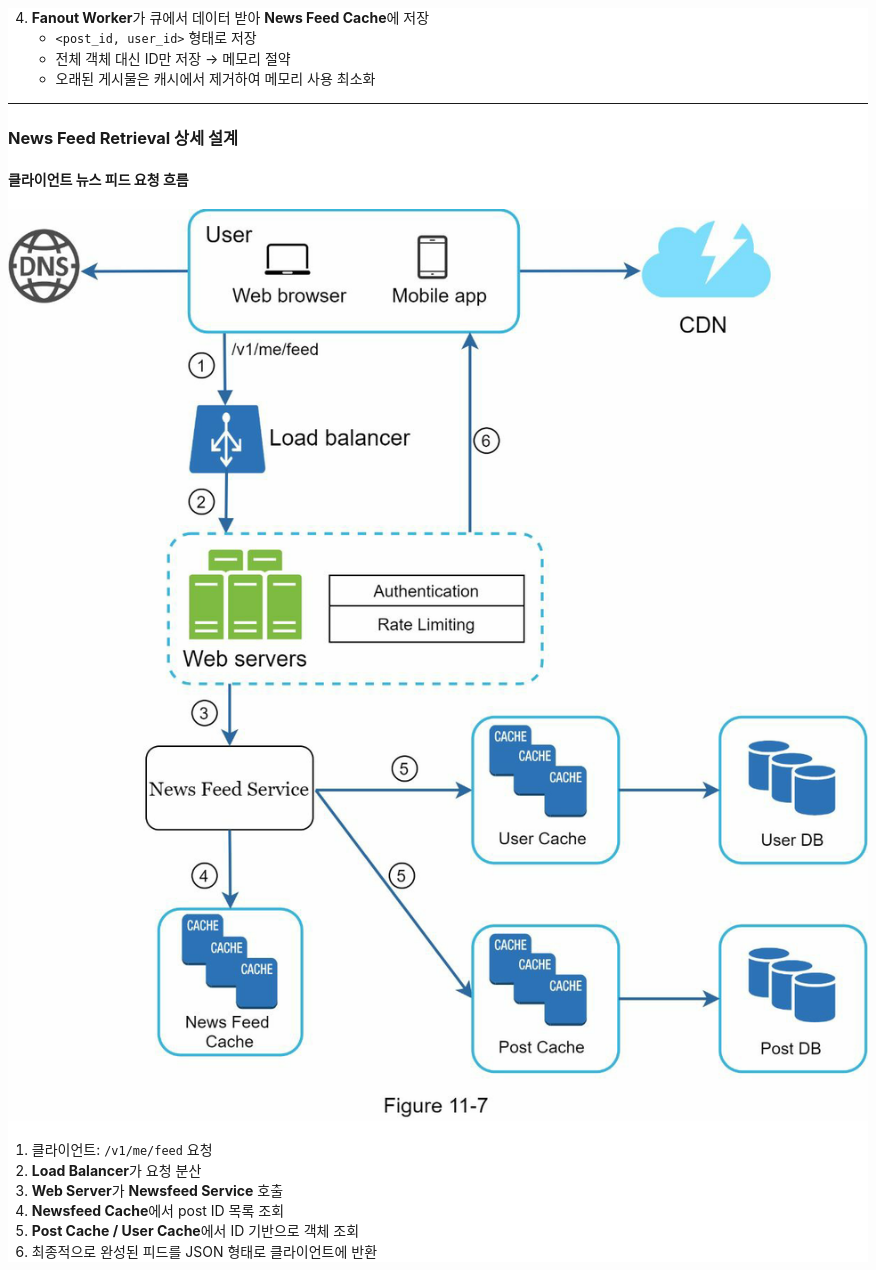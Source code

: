 4. **Fanout Worker**가 큐에서 데이터 받아 **News Feed Cache**에 저장
    - `<post_id, user_id>` 형태로 저장
    - 전체 객체 대신 ID만 저장 → 메모리 절약
    - 오래된 게시물은 캐시에서 제거하여 메모리 사용 최소화

---

### News Feed Retrieval 상세 설계

#### 클라이언트 뉴스 피드 요청 흐름
![img_4.png](img_4.png)
1. 클라이언트: `/v1/me/feed` 요청
2. **Load Balancer**가 요청 분산
3. **Web Server**가 **Newsfeed Service** 호출
4. **Newsfeed Cache**에서 post ID 목록 조회
5. **Post Cache / User Cache**에서 ID 기반으로 객체 조회
6. 최종적으로 완성된 피드를 JSON 형태로 클라이언트에 반환
